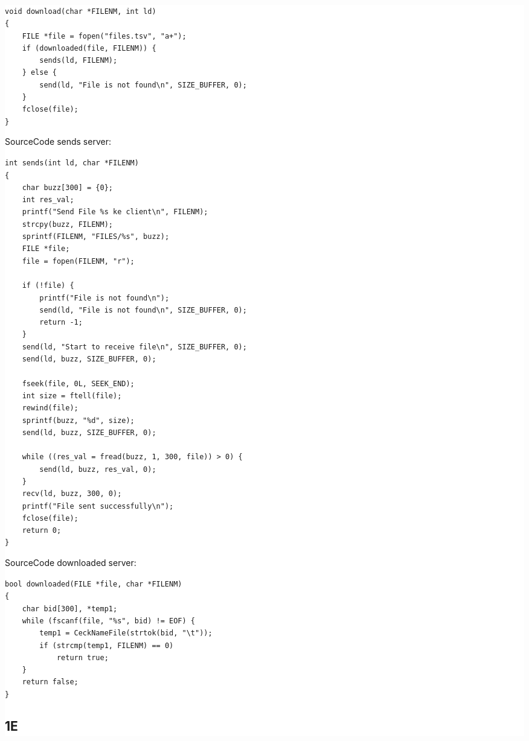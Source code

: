 ```
void download(char *FILENM, int ld)
{
    FILE *file = fopen("files.tsv", "a+");
    if (downloaded(file, FILENM)) {
        sends(ld, FILENM);
    } else {
        send(ld, "File is not found\n", SIZE_BUFFER, 0);
    }
    fclose(file);
}
```
SourceCode sends server:
```
int sends(int ld, char *FILENM)
{
    char buzz[300] = {0};
    int res_val;
    printf("Send File %s ke client\n", FILENM);
    strcpy(buzz, FILENM);
    sprintf(FILENM, "FILES/%s", buzz);
    FILE *file;
    file = fopen(FILENM, "r");

    if (!file) {
        printf("File is not found\n");
        send(ld, "File is not found\n", SIZE_BUFFER, 0);
        return -1;
    }
    send(ld, "Start to receive file\n", SIZE_BUFFER, 0);
    send(ld, buzz, SIZE_BUFFER, 0);

    fseek(file, 0L, SEEK_END);
    int size = ftell(file);
    rewind(file);
    sprintf(buzz, "%d", size);
    send(ld, buzz, SIZE_BUFFER, 0);

    while ((res_val = fread(buzz, 1, 300, file)) > 0) {
        send(ld, buzz, res_val, 0);
    }
    recv(ld, buzz, 300, 0);
    printf("File sent successfully\n");
    fclose(file);
    return 0;
}
```
SourceCode downloaded server:
```
bool downloaded(FILE *file, char *FILENM)
{
    char bid[300], *temp1;
    while (fscanf(file, "%s", bid) != EOF) {
        temp1 = CeckNameFile(strtok(bid, "\t"));
        if (strcmp(temp1, FILENM) == 0) 
            return true;
    }
    return false;
}
```
## 1E